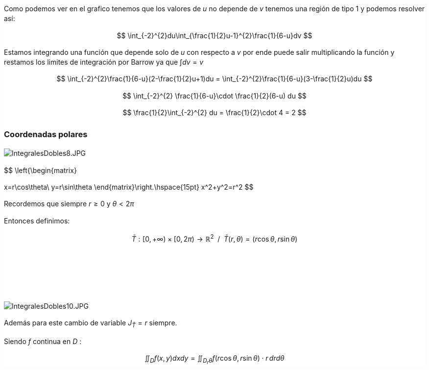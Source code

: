 Como podemos ver en el grafico tenemos que los valores de $u$ no depende
de $v$ tenemos una región de tipo $1$ y podemos resolver así:

$$
\int_{-2}^{2}du\int_{\frac{1}{2}u-1}^{2}\frac{1}{6-u}dv
$$

Estamos integrando una función que depende solo de $u$ con respecto a
$v$ por ende puede salir multiplicando la función y restamos los limites
de integración por Barrow ya que $\int dv = v$

$$
\int_{-2}^{2}\frac{1}{6-u}(2-\frac{1}{2}u+1)du = \int_{-2}^{2}\frac{1}{6-u}(3-\frac{1}{2}u)du
$$

$$
\int_{-2}^{2} \frac{1}{6-u}\cdot \frac{1}{2}(6-u) du
$$

$$
\frac{1}{2}\int_{-2}^{2} du = \frac{1}{2}\cdot 4 = 2
$$

### Coordenadas polares

![IntegralesDobles8.JPG](599fd8ff-IntegralesDobles8.JPG)

$$
\left\{\begin{matrix}

x=r\cos\theta\\
y=r\sin\theta
\end{matrix}\right.\hspace{15pt} x^2+y^2=r^2
$$

Recordemos que siempre $r\geq 0$ y $\theta < 2\pi$

Entonces definimos:

$$
\bar{T}: [0,+\infty )\times [0,2\pi)\rightarrow \mathbb{R}^{2}\hspace{5pt}/\hspace{5pt}\bar{T}(r,\theta)=(r\cos\theta,r\sin\theta)
$$

$\hspace{1pt}$

$\hspace{1pt}$

$\hspace{1pt}$

![IntegralesDobles10.JPG](d959f922-IntegralesDobles10.JPG)

Además para este cambio de variable $J_{\bar{T}} = r$ siempre.

Siendo $f$ continua en $D$ :

$$
\iint_{D}f(x,y)dxdy = \iint_{D_r\theta} f(r\cos\theta, r\sin\theta)\cdot r\, drd\theta
$$
